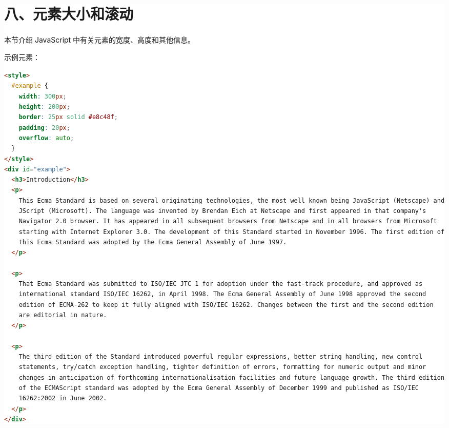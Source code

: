 # 八、元素大小和滚动

本节介绍 JavaScript 中有关元素的宽度、高度和其他信息。

示例元素：

```html
<style>
  #example {
    width: 300px;
    height: 200px;
    border: 25px solid #e8c48f;
    padding: 20px;
    overflow: auto;
  }
</style>
<div id="example">
  <h3>Introduction</h3>
  <p>
    This Ecma Standard is based on several originating technologies, the most well known being JavaScript (Netscape) and
    JScript (Microsoft). The language was invented by Brendan Eich at Netscape and first appeared in that company's
    Navigator 2.0 browser. It has appeared in all subsequent browsers from Netscape and in all browsers from Microsoft
    starting with Internet Explorer 3.0. The development of this Standard started in November 1996. The first edition of
    this Ecma Standard was adopted by the Ecma General Assembly of June 1997.
  </p>

  <p>
    That Ecma Standard was submitted to ISO/IEC JTC 1 for adoption under the fast-track procedure, and approved as
    international standard ISO/IEC 16262, in April 1998. The Ecma General Assembly of June 1998 approved the second
    edition of ECMA-262 to keep it fully aligned with ISO/IEC 16262. Changes between the first and the second edition
    are editorial in nature.
  </p>

  <p>
    The third edition of the Standard introduced powerful regular expressions, better string handling, new control
    statements, try/catch exception handling, tighter definition of errors, formatting for numeric output and minor
    changes in anticipation of forthcoming internationalisation facilities and future language growth. The third edition
    of the ECMAScript standard was adopted by the Ecma General Assembly of December 1999 and published as ISO/IEC
    16262:2002 in June 2002.
  </p>
</div>
```
